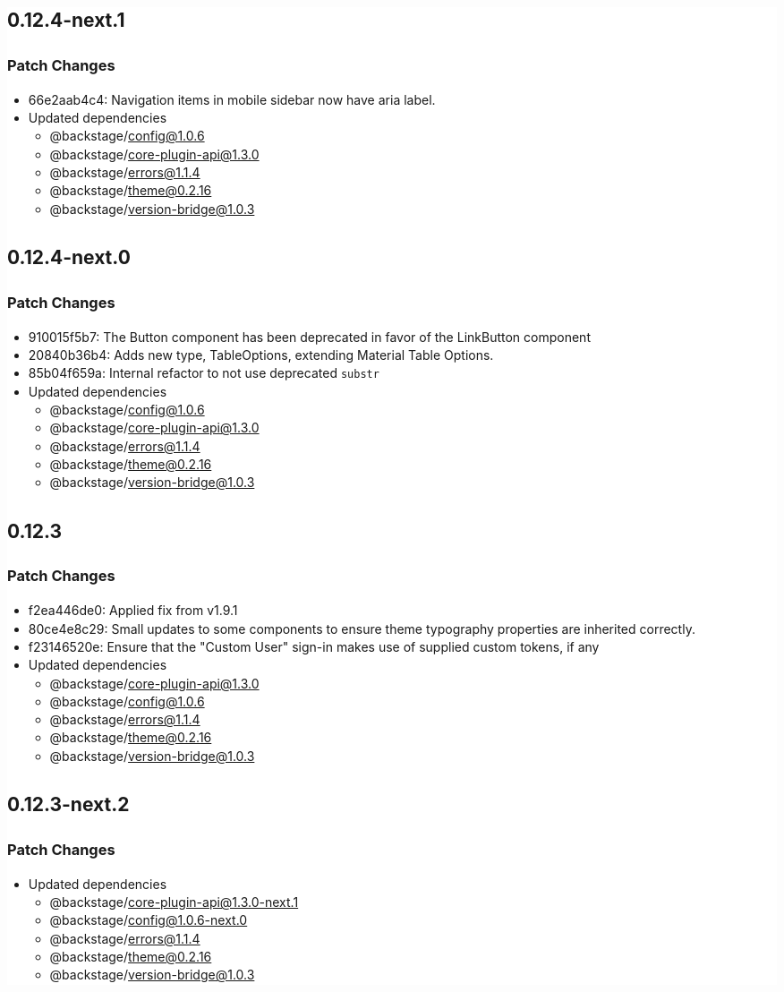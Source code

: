 ## 0.12.4-next.1

### Patch Changes

- 66e2aab4c4: Navigation items in mobile sidebar now have aria label.
- Updated dependencies
  - @backstage/config@1.0.6
  - @backstage/core-plugin-api@1.3.0
  - @backstage/errors@1.1.4
  - @backstage/theme@0.2.16
  - @backstage/version-bridge@1.0.3

## 0.12.4-next.0

### Patch Changes

- 910015f5b7: The Button component has been deprecated in favor of the LinkButton component
- 20840b36b4: Adds new type, TableOptions, extending Material Table Options.
- 85b04f659a: Internal refactor to not use deprecated `substr`
- Updated dependencies
  - @backstage/config@1.0.6
  - @backstage/core-plugin-api@1.3.0
  - @backstage/errors@1.1.4
  - @backstage/theme@0.2.16
  - @backstage/version-bridge@1.0.3

## 0.12.3

### Patch Changes

- f2ea446de0: Applied fix from v1.9.1
- 80ce4e8c29: Small updates to some components to ensure theme typography properties are inherited correctly.
- f23146520e: Ensure that the "Custom User" sign-in makes use of supplied custom tokens, if any
- Updated dependencies
  - @backstage/core-plugin-api@1.3.0
  - @backstage/config@1.0.6
  - @backstage/errors@1.1.4
  - @backstage/theme@0.2.16
  - @backstage/version-bridge@1.0.3

## 0.12.3-next.2

### Patch Changes

- Updated dependencies
  - @backstage/core-plugin-api@1.3.0-next.1
  - @backstage/config@1.0.6-next.0
  - @backstage/errors@1.1.4
  - @backstage/theme@0.2.16
  - @backstage/version-bridge@1.0.3
